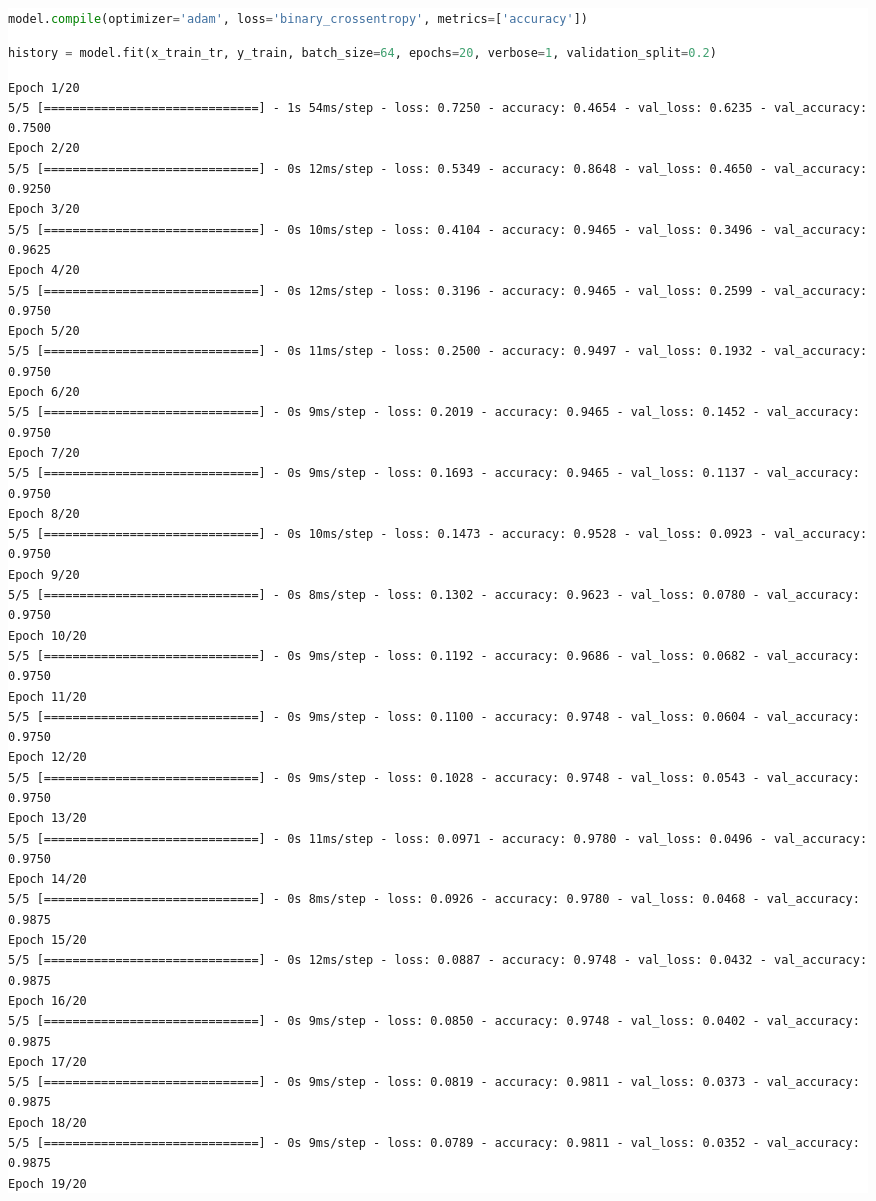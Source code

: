 

```python
model.compile(optimizer='adam', loss='binary_crossentropy', metrics=['accuracy'])
```


```python
history = model.fit(x_train_tr, y_train, batch_size=64, epochs=20, verbose=1, validation_split=0.2)
```

    Epoch 1/20
    5/5 [==============================] - 1s 54ms/step - loss: 0.7250 - accuracy: 0.4654 - val_loss: 0.6235 - val_accuracy: 0.7500
    Epoch 2/20
    5/5 [==============================] - 0s 12ms/step - loss: 0.5349 - accuracy: 0.8648 - val_loss: 0.4650 - val_accuracy: 0.9250
    Epoch 3/20
    5/5 [==============================] - 0s 10ms/step - loss: 0.4104 - accuracy: 0.9465 - val_loss: 0.3496 - val_accuracy: 0.9625
    Epoch 4/20
    5/5 [==============================] - 0s 12ms/step - loss: 0.3196 - accuracy: 0.9465 - val_loss: 0.2599 - val_accuracy: 0.9750
    Epoch 5/20
    5/5 [==============================] - 0s 11ms/step - loss: 0.2500 - accuracy: 0.9497 - val_loss: 0.1932 - val_accuracy: 0.9750
    Epoch 6/20
    5/5 [==============================] - 0s 9ms/step - loss: 0.2019 - accuracy: 0.9465 - val_loss: 0.1452 - val_accuracy: 0.9750
    Epoch 7/20
    5/5 [==============================] - 0s 9ms/step - loss: 0.1693 - accuracy: 0.9465 - val_loss: 0.1137 - val_accuracy: 0.9750
    Epoch 8/20
    5/5 [==============================] - 0s 10ms/step - loss: 0.1473 - accuracy: 0.9528 - val_loss: 0.0923 - val_accuracy: 0.9750
    Epoch 9/20
    5/5 [==============================] - 0s 8ms/step - loss: 0.1302 - accuracy: 0.9623 - val_loss: 0.0780 - val_accuracy: 0.9750
    Epoch 10/20
    5/5 [==============================] - 0s 9ms/step - loss: 0.1192 - accuracy: 0.9686 - val_loss: 0.0682 - val_accuracy: 0.9750
    Epoch 11/20
    5/5 [==============================] - 0s 9ms/step - loss: 0.1100 - accuracy: 0.9748 - val_loss: 0.0604 - val_accuracy: 0.9750
    Epoch 12/20
    5/5 [==============================] - 0s 9ms/step - loss: 0.1028 - accuracy: 0.9748 - val_loss: 0.0543 - val_accuracy: 0.9750
    Epoch 13/20
    5/5 [==============================] - 0s 11ms/step - loss: 0.0971 - accuracy: 0.9780 - val_loss: 0.0496 - val_accuracy: 0.9750
    Epoch 14/20
    5/5 [==============================] - 0s 8ms/step - loss: 0.0926 - accuracy: 0.9780 - val_loss: 0.0468 - val_accuracy: 0.9875
    Epoch 15/20
    5/5 [==============================] - 0s 12ms/step - loss: 0.0887 - accuracy: 0.9748 - val_loss: 0.0432 - val_accuracy: 0.9875
    Epoch 16/20
    5/5 [==============================] - 0s 9ms/step - loss: 0.0850 - accuracy: 0.9748 - val_loss: 0.0402 - val_accuracy: 0.9875
    Epoch 17/20
    5/5 [==============================] - 0s 9ms/step - loss: 0.0819 - accuracy: 0.9811 - val_loss: 0.0373 - val_accuracy: 0.9875
    Epoch 18/20
    5/5 [==============================] - 0s 9ms/step - loss: 0.0789 - accuracy: 0.9811 - val_loss: 0.0352 - val_accuracy: 0.9875
    Epoch 19/20